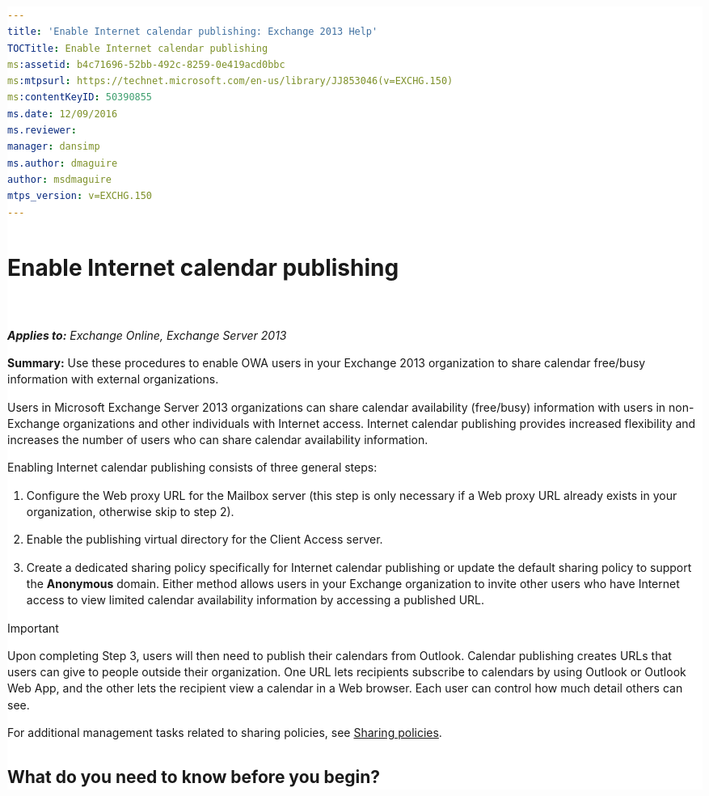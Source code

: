 ```yaml
---
title: 'Enable Internet calendar publishing: Exchange 2013 Help'
TOCTitle: Enable Internet calendar publishing
ms:assetid: b4c71696-52bb-492c-8259-0e419acd0bbc
ms:mtpsurl: https://technet.microsoft.com/en-us/library/JJ853046(v=EXCHG.150)
ms:contentKeyID: 50390855
ms.date: 12/09/2016
ms.reviewer: 
manager: dansimp
ms.author: dmaguire
author: msdmaguire
mtps_version: v=EXCHG.150
---
```


# Enable Internet calendar publishing

 

_**Applies to:** Exchange Online, Exchange Server 2013_


**Summary:** Use these procedures to enable OWA users in your Exchange 2013 organization to share calendar free/busy information with external organizations.

Users in Microsoft Exchange Server 2013 organizations can share calendar availability (free/busy) information with users in non-Exchange organizations and other individuals with Internet access. Internet calendar publishing provides increased flexibility and increases the number of users who can share calendar availability information.

Enabling Internet calendar publishing consists of three general steps:

1.  Configure the Web proxy URL for the Mailbox server (this step is only necessary if a Web proxy URL already exists in your organization, otherwise skip to step 2).

2.  Enable the publishing virtual directory for the Client Access server.

3.  Create a dedicated sharing policy specifically for Internet calendar publishing or update the default sharing policy to support the **Anonymous** domain. Either method allows users in your Exchange organization to invite other users who have Internet access to view limited calendar availability information by accessing a published URL.


> [!IMPORTANT]
> Upon completing Step 3, users will then need to publish their calendars from Outlook. Calendar publishing creates URLs that users can give to people outside their organization. One URL lets recipients subscribe to calendars by using Outlook or Outlook Web App, and the other lets the recipient view a calendar in a Web browser. Each user can control how much detail others can see.



For additional management tasks related to sharing policies, see [Sharing policies](sharing-policies-exchange-2013-help.md).

## What do you need to know before you begin?
